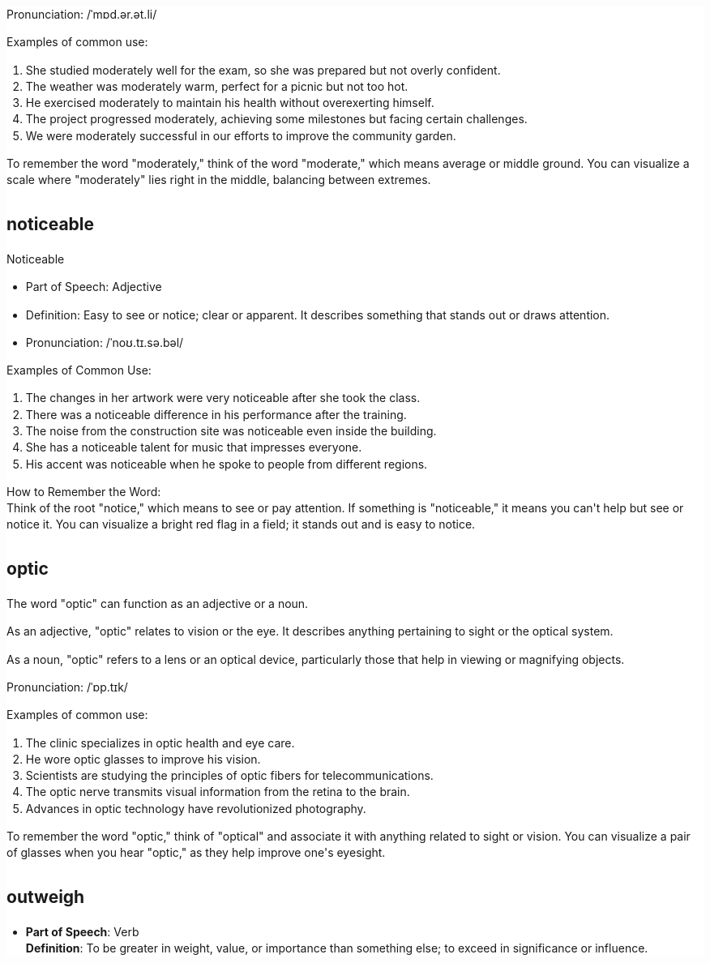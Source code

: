 Pronunciation: /ˈmɒd.ər.ət.li/

Examples of common use:
1. She studied moderately well for the exam, so she was prepared but not overly confident.
2. The weather was moderately warm, perfect for a picnic but not too hot.
3. He exercised moderately to maintain his health without overexerting himself.
4. The project progressed moderately, achieving some milestones but facing certain challenges.
5. We were moderately successful in our efforts to improve the community garden.

To remember the word "moderately," think of the word "moderate," which means average or middle ground. You can visualize a scale where "moderately" lies right in the middle, balancing between extremes.
## noticeable
Noticeable

- Part of Speech: Adjective  
- Definition: Easy to see or notice; clear or apparent. It describes something that stands out or draws attention.

- Pronunciation: /ˈnoʊ.tɪ.sə.bəl/

Examples of Common Use:
1. The changes in her artwork were very noticeable after she took the class.
2. There was a noticeable difference in his performance after the training.
3. The noise from the construction site was noticeable even inside the building.
4. She has a noticeable talent for music that impresses everyone.
5. His accent was noticeable when he spoke to people from different regions.

How to Remember the Word:  
Think of the root "notice," which means to see or pay attention. If something is "noticeable," it means you can't help but see or notice it. You can visualize a bright red flag in a field; it stands out and is easy to notice.
## optic
The word "optic" can function as an adjective or a noun.

As an adjective, "optic" relates to vision or the eye. It describes anything pertaining to sight or the optical system.

As a noun, "optic" refers to a lens or an optical device, particularly those that help in viewing or magnifying objects.

Pronunciation: /ˈɒp.tɪk/

Examples of common use:
1. The clinic specializes in optic health and eye care.
2. He wore optic glasses to improve his vision.
3. Scientists are studying the principles of optic fibers for telecommunications.
4. The optic nerve transmits visual information from the retina to the brain.
5. Advances in optic technology have revolutionized photography.

To remember the word "optic," think of "optical" and associate it with anything related to sight or vision. You can visualize a pair of glasses when you hear "optic," as they help improve one's eyesight.
## outweigh
- **Part of Speech**: Verb  
  **Definition**: To be greater in weight, value, or importance than something else; to exceed in significance or influence.
